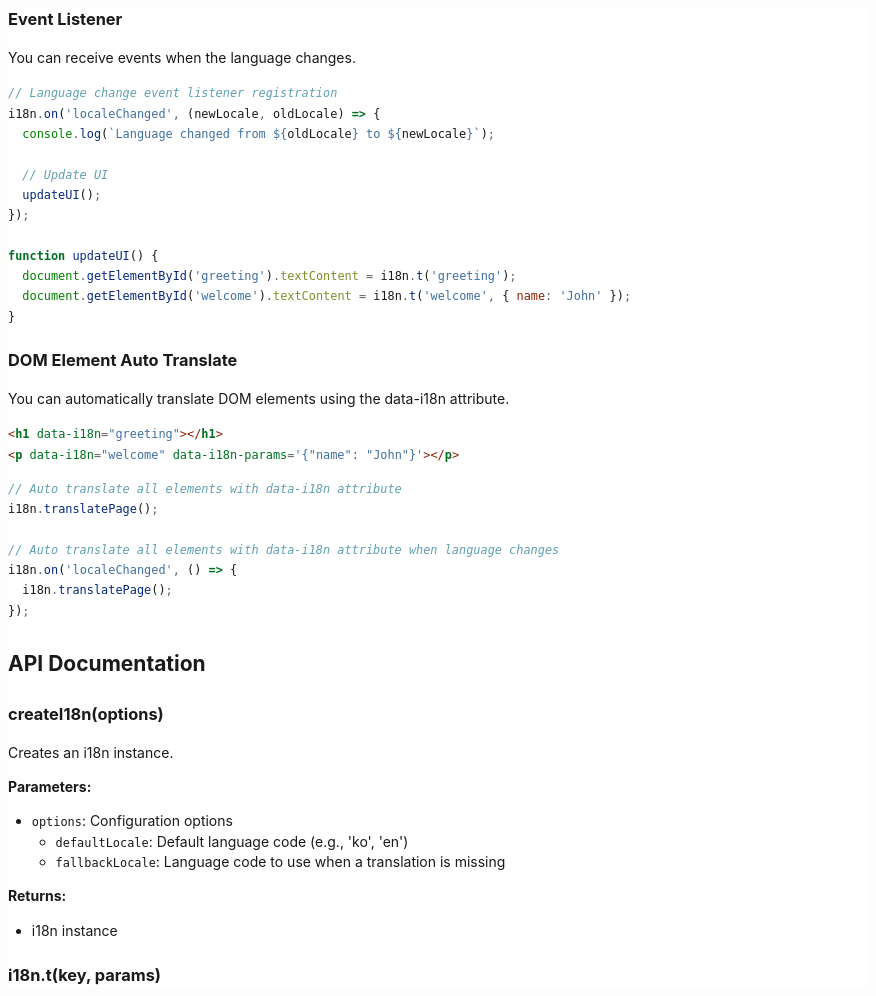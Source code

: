 ### Event Listener

You can receive events when the language changes.

```javascript
// Language change event listener registration
i18n.on('localeChanged', (newLocale, oldLocale) => {
  console.log(`Language changed from ${oldLocale} to ${newLocale}`);

  // Update UI
  updateUI();
});

function updateUI() {
  document.getElementById('greeting').textContent = i18n.t('greeting');
  document.getElementById('welcome').textContent = i18n.t('welcome', { name: 'John' });
}
```

### DOM Element Auto Translate

You can automatically translate DOM elements using the data-i18n attribute.

```html
<h1 data-i18n="greeting"></h1>
<p data-i18n="welcome" data-i18n-params='{"name": "John"}'></p>
```

```javascript
// Auto translate all elements with data-i18n attribute
i18n.translatePage();

// Auto translate all elements with data-i18n attribute when language changes
i18n.on('localeChanged', () => {
  i18n.translatePage();
});
```

## API Documentation

### createI18n(options)

Creates an i18n instance.

**Parameters:**

- `options`: Configuration options
  - `defaultLocale`: Default language code (e.g., 'ko', 'en')
  - `fallbackLocale`: Language code to use when a translation is missing

**Returns:**

- i18n instance

### i18n.t(key, params)
